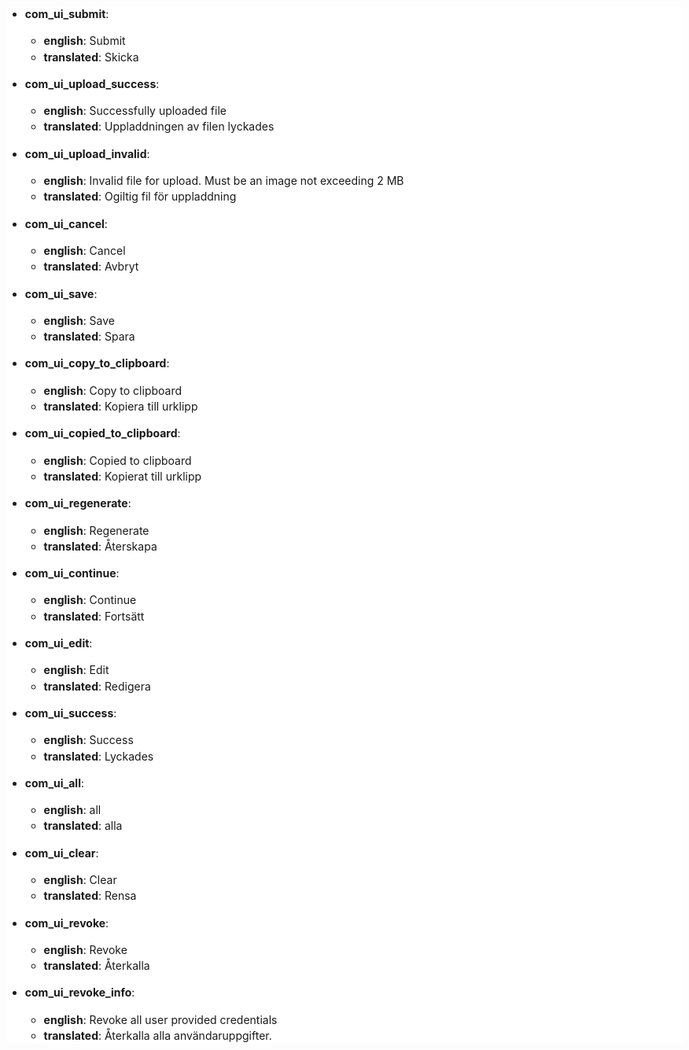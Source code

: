 - **com_ui_submit**:
  - **english**: Submit
  - **translated**: Skicka

- **com_ui_upload_success**:
  - **english**: Successfully uploaded file
  - **translated**: Uppladdningen av filen lyckades

- **com_ui_upload_invalid**:
  - **english**: Invalid file for upload. Must be an image not exceeding 2 MB
  - **translated**: Ogiltig fil för uppladdning

- **com_ui_cancel**:
  - **english**: Cancel
  - **translated**: Avbryt

- **com_ui_save**:
  - **english**: Save
  - **translated**: Spara

- **com_ui_copy_to_clipboard**:
  - **english**: Copy to clipboard
  - **translated**: Kopiera till urklipp

- **com_ui_copied_to_clipboard**:
  - **english**: Copied to clipboard
  - **translated**: Kopierat till urklipp

- **com_ui_regenerate**:
  - **english**: Regenerate
  - **translated**: Återskapa

- **com_ui_continue**:
  - **english**: Continue
  - **translated**: Fortsätt

- **com_ui_edit**:
  - **english**: Edit
  - **translated**: Redigera

- **com_ui_success**:
  - **english**: Success
  - **translated**: Lyckades

- **com_ui_all**:
  - **english**: all
  - **translated**: alla

- **com_ui_clear**:
  - **english**: Clear
  - **translated**: Rensa

- **com_ui_revoke**:
  - **english**: Revoke
  - **translated**: Återkalla

- **com_ui_revoke_info**:
  - **english**: Revoke all user provided credentials
  - **translated**: Återkalla alla användaruppgifter.
